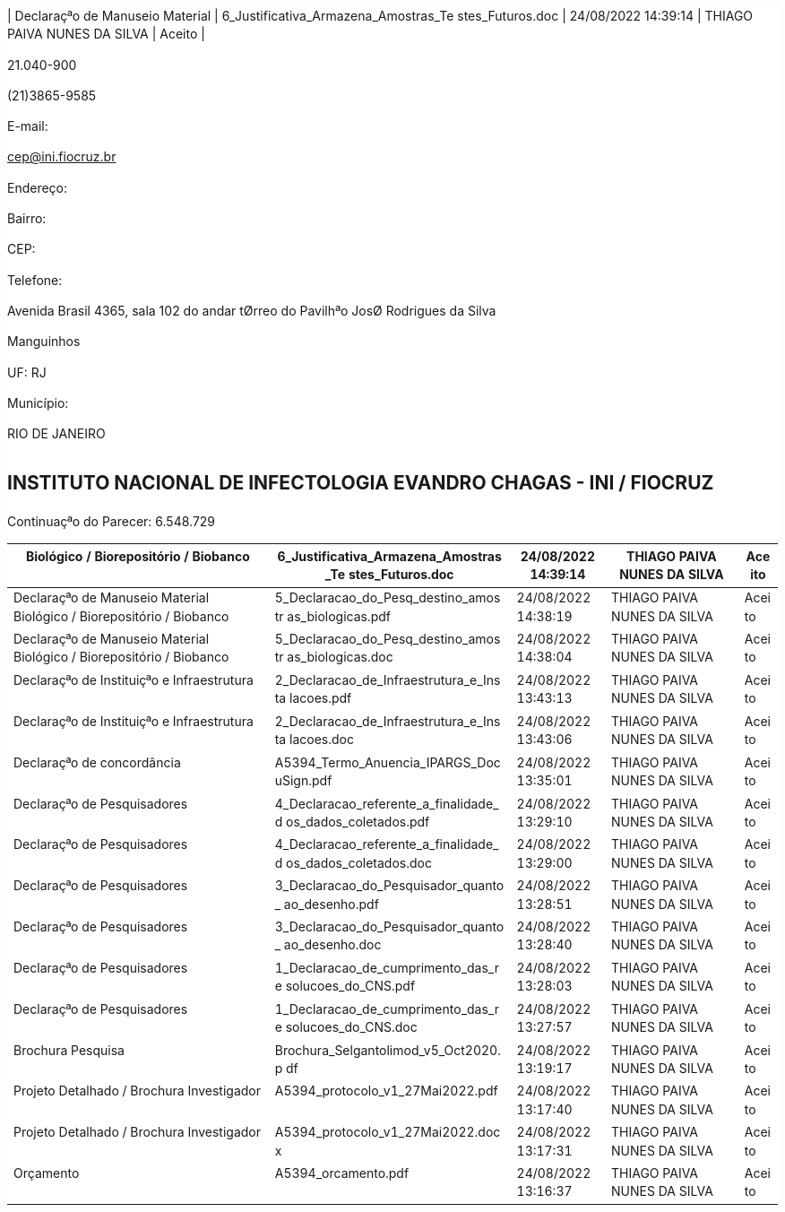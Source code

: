 | Declaraçªo de Manuseio Material                                                | 6_Justificativa_Armazena_Amostras_Te stes_Futuros.doc           | 24/08/2022 14:39:14   | THIAGO PAIVA NUNES DA SILVA   | Aceito   |

21.040-900

(21)3865-9585

E-mail:

cep@ini.fiocruz.br

Endereço:

Bairro:

CEP:

Telefone:

Avenida Brasil 4365, sala 102 do andar tØrreo do Pavilhªo JosØ Rodrigues da Silva

Manguinhos

UF: RJ

Município:

RIO DE JANEIRO

## INSTITUTO NACIONAL DE INFECTOLOGIA EVANDRO CHAGAS - INI / FIOCRUZ



Continuaçªo do Parecer: 6.548.729

| Biológico / Biorepositório / Biobanco                                 | 6_Justificativa_Armazena_Amostras_Te stes_Futuros.doc        | 24/08/2022 14:39:14   | THIAGO PAIVA NUNES DA SILVA   | Aceito   |
|-----------------------------------------------------------------------|--------------------------------------------------------------|-----------------------|-------------------------------|----------|
| Declaraçªo de Manuseio Material Biológico / Biorepositório / Biobanco | 5_Declaracao_do_Pesq_destino_amostr as_biologicas.pdf        | 24/08/2022 14:38:19   | THIAGO PAIVA NUNES DA SILVA   | Aceito   |
| Declaraçªo de Manuseio Material Biológico / Biorepositório / Biobanco | 5_Declaracao_do_Pesq_destino_amostr as_biologicas.doc        | 24/08/2022 14:38:04   | THIAGO PAIVA NUNES DA SILVA   | Aceito   |
| Declaraçªo de Instituiçªo e Infraestrutura                            | 2_Declaracao_de_Infraestrutura_e_Insta lacoes.pdf            | 24/08/2022 13:43:13   | THIAGO PAIVA NUNES DA SILVA   | Aceito   |
| Declaraçªo de Instituiçªo e Infraestrutura                            | 2_Declaracao_de_Infraestrutura_e_Insta lacoes.doc            | 24/08/2022 13:43:06   | THIAGO PAIVA NUNES DA SILVA   | Aceito   |
| Declaraçªo de concordância                                            | A5394_Termo_Anuencia_IPARGS_Doc uSign.pdf                    | 24/08/2022 13:35:01   | THIAGO PAIVA NUNES DA SILVA   | Aceito   |
| Declaraçªo de Pesquisadores                                           | 4_Declaracao_referente_a_finalidade_d os_dados_coletados.pdf | 24/08/2022 13:29:10   | THIAGO PAIVA NUNES DA SILVA   | Aceito   |
| Declaraçªo de Pesquisadores                                           | 4_Declaracao_referente_a_finalidade_d os_dados_coletados.doc | 24/08/2022 13:29:00   | THIAGO PAIVA NUNES DA SILVA   | Aceito   |
| Declaraçªo de Pesquisadores                                           | 3_Declaracao_do_Pesquisador_quanto_ ao_desenho.pdf           | 24/08/2022 13:28:51   | THIAGO PAIVA NUNES DA SILVA   | Aceito   |
| Declaraçªo de Pesquisadores                                           | 3_Declaracao_do_Pesquisador_quanto_ ao_desenho.doc           | 24/08/2022 13:28:40   | THIAGO PAIVA NUNES DA SILVA   | Aceito   |
| Declaraçªo de Pesquisadores                                           | 1_Declaracao_de_cumprimento_das_re solucoes_do_CNS.pdf       | 24/08/2022 13:28:03   | THIAGO PAIVA NUNES DA SILVA   | Aceito   |
| Declaraçªo de Pesquisadores                                           | 1_Declaracao_de_cumprimento_das_re solucoes_do_CNS.doc       | 24/08/2022 13:27:57   | THIAGO PAIVA NUNES DA SILVA   | Aceito   |
| Brochura Pesquisa                                                     | Brochura_Selgantolimod_v5_Oct2020.p df                       | 24/08/2022 13:19:17   | THIAGO PAIVA NUNES DA SILVA   | Aceito   |
| Projeto Detalhado / Brochura Investigador                             | A5394_protocolo_v1_27Mai2022.pdf                             | 24/08/2022 13:17:40   | THIAGO PAIVA NUNES DA SILVA   | Aceito   |
| Projeto Detalhado / Brochura Investigador                             | A5394_protocolo_v1_27Mai2022.docx                            | 24/08/2022 13:17:31   | THIAGO PAIVA NUNES DA SILVA   | Aceito   |
| Orçamento                                                             | A5394_orcamento.pdf                                          | 24/08/2022 13:16:37   | THIAGO PAIVA NUNES DA SILVA   | Aceito   |
